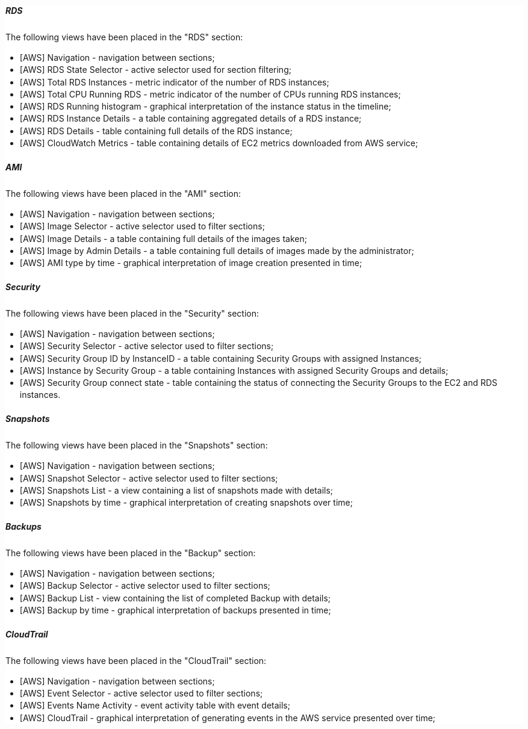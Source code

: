 ##### RDS
The following views have been placed in the "RDS" section:
   - [AWS] Navigation - navigation between sections;
   - [AWS] RDS State Selector - active selector used for section filtering;
   - [AWS] Total RDS Instances - metric indicator of the number of RDS instances;
   - [AWS] Total CPU Running RDS - metric indicator of the number of CPUs running RDS instances;
   - [AWS] RDS Running histogram - graphical interpretation of the instance status in the timeline;
   - [AWS] RDS Instance Details - a table containing aggregated details of a RDS instance;
   - [AWS] RDS Details - table containing full details of the RDS instance;
   - [AWS] CloudWatch Metrics - table containing details of EC2 metrics downloaded from AWS service;

##### AMI
The following views have been placed in the "AMI" section:
   - [AWS] Navigation - navigation between sections;
   - [AWS] Image Selector - active selector used to filter sections;
   - [AWS] Image Details - a table containing full details of the images taken;
   - [AWS] Image by Admin Details - a table containing full details of images made by the administrator;
   - [AWS] AMI type by time - graphical interpretation of image creation presented in time;

##### Security
The following views have been placed in the "Security" section:
   - [AWS] Navigation - navigation between sections;
   - [AWS] Security Selector - active selector used to filter sections;
   - [AWS] Security Group ID by InstanceID - a table containing Security Groups with assigned Instances;
   - [AWS] Instance by Security Group - a table containing Instances with assigned Security Groups and details;
   - [AWS] Security Group connect state - table containing the status of connecting the Security Groups to the EC2 and RDS instances.

##### Snapshots
The following views have been placed in the "Snapshots" section:
   - [AWS] Navigation - navigation between sections;
   - [AWS] Snapshot Selector - active selector used to filter sections;
   - [AWS] Snapshots List - a view containing a list of snapshots made with details;
   - [AWS] Snapshots by time - graphical interpretation of creating snapshots over time;

##### Backups
The following views have been placed in the "Backup" section:
   - [AWS] Navigation - navigation between sections;
   - [AWS] Backup Selector - active selector used to filter sections;
   - [AWS] Backup List - view containing the list of completed Backup with details;
   - [AWS] Backup by time - graphical interpretation of backups presented in time;

##### CloudTrail
The following views have been placed in the "CloudTrail" section:
   - [AWS] Navigation - navigation between sections;
   - [AWS] Event Selector - active selector used to filter sections;
   - [AWS] Events Name Activity - event activity table with event details;
   - [AWS] CloudTrail - graphical interpretation of generating events in the AWS service presented over time;
